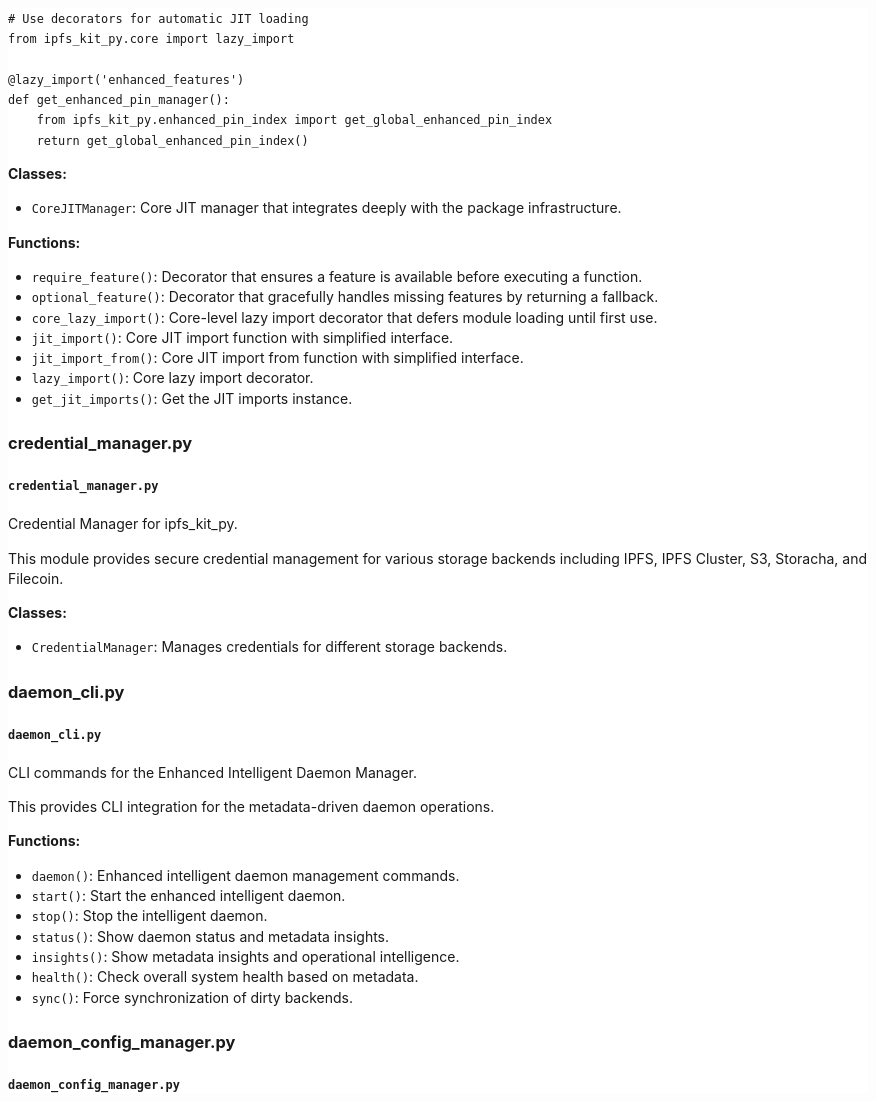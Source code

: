     # Use decorators for automatic JIT loading
    from ipfs_kit_py.core import lazy_import
    
    @lazy_import('enhanced_features')
    def get_enhanced_pin_manager():
        from ipfs_kit_py.enhanced_pin_index import get_global_enhanced_pin_index
        return get_global_enhanced_pin_index()

**Classes:**
- `CoreJITManager`: Core JIT manager that integrates deeply with the package infrastructure.

**Functions:**
- `require_feature()`: Decorator that ensures a feature is available before executing a function.
- `optional_feature()`: Decorator that gracefully handles missing features by returning a fallback.
- `core_lazy_import()`: Core-level lazy import decorator that defers module loading until first use.
- `jit_import()`: Core JIT import function with simplified interface.
- `jit_import_from()`: Core JIT import from function with simplified interface.
- `lazy_import()`: Core lazy import decorator.
- `get_jit_imports()`: Get the JIT imports instance.

### credential_manager.py

#### `credential_manager.py`

Credential Manager for ipfs_kit_py.

This module provides secure credential management for various storage backends
including IPFS, IPFS Cluster, S3, Storacha, and Filecoin.

**Classes:**
- `CredentialManager`: Manages credentials for different storage backends.

### daemon_cli.py

#### `daemon_cli.py`

CLI commands for the Enhanced Intelligent Daemon Manager.

This provides CLI integration for the metadata-driven daemon operations.

**Functions:**
- `daemon()`: Enhanced intelligent daemon management commands.
- `start()`: Start the enhanced intelligent daemon.
- `stop()`: Stop the intelligent daemon.
- `status()`: Show daemon status and metadata insights.
- `insights()`: Show metadata insights and operational intelligence.
- `health()`: Check overall system health based on metadata.
- `sync()`: Force synchronization of dirty backends.

### daemon_config_manager.py

#### `daemon_config_manager.py`
